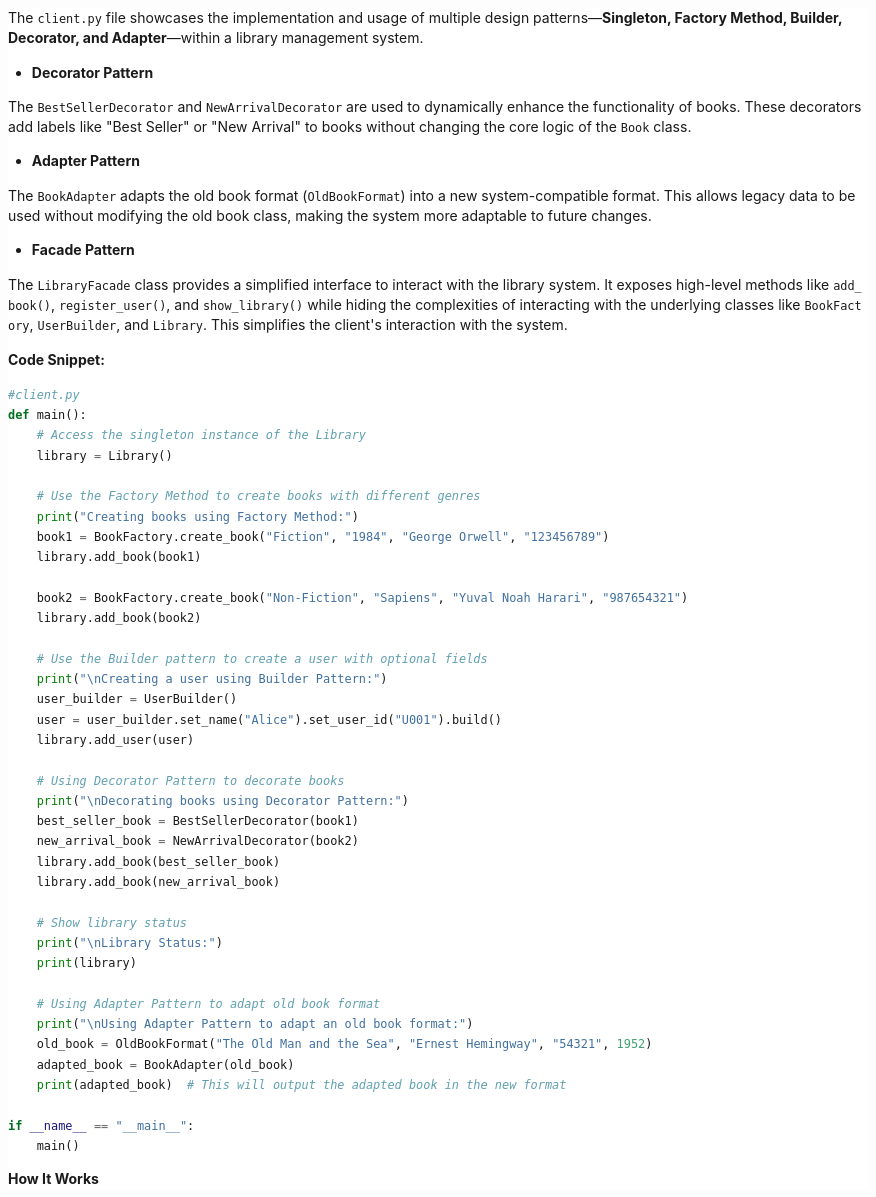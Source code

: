 The `client.py` file showcases the implementation and usage of multiple design patterns—**Singleton, Factory Method, Builder, Decorator, and Adapter**—within a library management system.

- **Decorator Pattern**

The `BestSellerDecorator` and `NewArrivalDecorator` are used to dynamically enhance the functionality of books. These decorators add labels like "Best Seller" or "New Arrival" to books without changing the core logic of the `Book` class.

- **Adapter Pattern**

The `BookAdapter` adapts the old book format (`OldBookFormat`) into a new system-compatible format. This allows legacy data to be used without modifying the old book class, making the system more adaptable to future changes.

- **Facade Pattern**

The `LibraryFacade` class provides a simplified interface to interact with the library system. It exposes high-level methods like `add_book()`, `register_user()`, and `show_library()` while hiding the complexities of interacting with the underlying classes like `BookFactory`, `UserBuilder`, and `Library`. This simplifies the client's interaction with the system.

**Code Snippet:**

```python
#client.py
def main():
    # Access the singleton instance of the Library
    library = Library()

    # Use the Factory Method to create books with different genres
    print("Creating books using Factory Method:")
    book1 = BookFactory.create_book("Fiction", "1984", "George Orwell", "123456789")
    library.add_book(book1)

    book2 = BookFactory.create_book("Non-Fiction", "Sapiens", "Yuval Noah Harari", "987654321")
    library.add_book(book2)

    # Use the Builder pattern to create a user with optional fields
    print("\nCreating a user using Builder Pattern:")
    user_builder = UserBuilder()
    user = user_builder.set_name("Alice").set_user_id("U001").build()
    library.add_user(user)

    # Using Decorator Pattern to decorate books
    print("\nDecorating books using Decorator Pattern:")
    best_seller_book = BestSellerDecorator(book1)
    new_arrival_book = NewArrivalDecorator(book2)
    library.add_book(best_seller_book)
    library.add_book(new_arrival_book)

    # Show library status
    print("\nLibrary Status:")
    print(library)

    # Using Adapter Pattern to adapt old book format
    print("\nUsing Adapter Pattern to adapt an old book format:")
    old_book = OldBookFormat("The Old Man and the Sea", "Ernest Hemingway", "54321", 1952)
    adapted_book = BookAdapter(old_book)
    print(adapted_book)  # This will output the adapted book in the new format

if __name__ == "__main__":
    main()

```
**How It Works**
